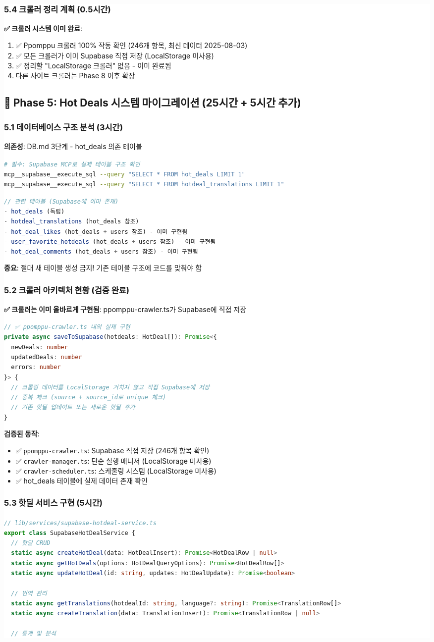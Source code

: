 ### 5.4 크롤러 정리 계획 (0.5시간)
**✅ 크롤러 시스템 이미 완료**:
1. ✅ Ppomppu 크롤러 100% 작동 확인 (246개 항목, 최신 데이터 2025-08-03)
2. ✅ 모든 크롤러가 이미 Supabase 직접 저장 (LocalStorage 미사용)
3. ✅ 정리할 "LocalStorage 크롤러" 없음 - 이미 완료됨
4. 다른 사이트 크롤러는 Phase 8 이후 확장

## 🚀 Phase 5: Hot Deals 시스템 마이그레이션 (25시간 + 5시간 추가)

### 5.1 데이터베이스 구조 분석 (3시간)
**의존성**: DB.md 3단계 - hot_deals 의존 테이블

```bash
# 필수: Supabase MCP로 실제 테이블 구조 확인
mcp__supabase__execute_sql --query "SELECT * FROM hot_deals LIMIT 1"
mcp__supabase__execute_sql --query "SELECT * FROM hotdeal_translations LIMIT 1"
```

```typescript
// 관련 테이블 (Supabase에 이미 존재)
- hot_deals (독립)
- hotdeal_translations (hot_deals 참조)
- hot_deal_likes (hot_deals + users 참조) - 이미 구현됨
- user_favorite_hotdeals (hot_deals + users 참조) - 이미 구현됨
- hot_deal_comments (hot_deals + users 참조) - 이미 구현됨
```

**중요**: 절대 새 테이블 생성 금지! 기존 테이블 구조에 코드를 맞춰야 함

### 5.2 크롤러 아키텍처 현황 (검증 완료)
**✅ 크롤러는 이미 올바르게 구현됨**: ppomppu-crawler.ts가 Supabase에 직접 저장

```typescript
// ✅ ppomppu-crawler.ts 내의 실제 구현
private async saveToSupabase(hotdeals: HotDeal[]): Promise<{
  newDeals: number
  updatedDeals: number
  errors: number
}> {
  // 크롤링 데이터를 LocalStorage 거치지 않고 직접 Supabase에 저장
  // 중복 체크 (source + source_id로 unique 체크)
  // 기존 핫딜 업데이트 또는 새로운 핫딜 추가
}
```

**검증된 동작**:
- ✅ `ppomppu-crawler.ts`: Supabase 직접 저장 (246개 항목 확인)
- ✅ `crawler-manager.ts`: 단순 실행 매니저 (LocalStorage 미사용)
- ✅ `crawler-scheduler.ts`: 스케줄링 시스템 (LocalStorage 미사용)
- ✅ hot_deals 테이블에 실제 데이터 존재 확인

### 5.3 핫딜 서비스 구현 (5시간)
```typescript
// lib/services/supabase-hotdeal-service.ts
export class SupabaseHotDealService {
  // 핫딜 CRUD
  static async createHotDeal(data: HotDealInsert): Promise<HotDealRow | null>
  static async getHotDeals(options: HotDealQueryOptions): Promise<HotDealRow[]>
  static async updateHotDeal(id: string, updates: HotDealUpdate): Promise<boolean>
  
  // 번역 관리
  static async getTranslations(hotdealId: string, language?: string): Promise<TranslationRow[]>
  static async createTranslation(data: TranslationInsert): Promise<TranslationRow | null>
  
  // 통계 및 분석
```
